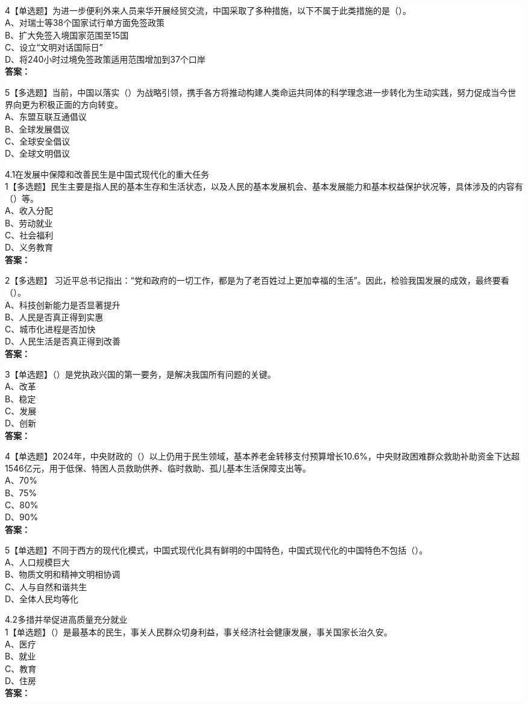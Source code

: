 4【单选题】为进一步便利外来人员来华开展经贸交流，中国采取了多种措施，以下不属于此类措施的是（）。  
A、对瑞士等38个国家试行单方面免签政策  
B、扩大免签入境国家范围至15国  
C、设立“文明对话国际日”  
D、将240小时过境免签政策适用范围增加到37个口岸  
**答案：**

5【多选题】当前，中国以落实（）为战略引领，携手各方将推动构建人类命运共同体的科学理念进一步转化为生动实践，努力促成当今世界向更为积极正面的方向转变。  
A、东盟互联互通倡议  
B、全球发展倡议  
C、全球安全倡议  
D、全球文明倡议

4.1在发展中保障和改善民生是中国式现代化的重大任务  
1【多选题】民生主要是指人民的基本生存和生活状态，以及人民的基本发展机会、基本发展能力和基本权益保护状况等，具体涉及的内容有（）等。  
A、收入分配  
B、劳动就业  
C、社会福利  
D、义务教育  
**答案：**

2【多选题】 习近平总书记指出：“党和政府的一切工作，都是为了老百姓过上更加幸福的生活”。因此，检验我国发展的成效，最终要看（）。  
A、科技创新能力是否显著提升  
B、人民是否真正得到实惠  
C、城市化进程是否加快  
D、人民生活是否真正得到改善  
**答案：**

3【单选题】（）是党执政兴国的第一要务，是解决我国所有问题的关键。  
A、改革  
B、稳定  
C、发展  
D、创新  
**答案：**

4【单选题】2024年，中央财政的（）以上仍用于民生领域，基本养老金转移支付预算增长10.6%，中央财政困难群众救助补助资金下达超1546亿元，用于低保、特困人员救助供养、临时救助、孤儿基本生活保障支出等。  
A、70%  
B、75%  
C、80%  
D、90%  
**答案：**

5【单选题】不同于西方的现代化模式，中国式现代化具有鲜明的中国特色，中国式现代化的中国特色不包括（）。  
A、人口规模巨大  
B、物质文明和精神文明相协调  
C、人与自然和谐共生  
D、全体人民均等化

4.2多措并举促进高质量充分就业  
1【单选题】（）是最基本的民生，事关人民群众切身利益，事关经济社会健康发展，事关国家长治久安。  
A、医疗  
B、就业  
C、教育  
D、住房  
**答案：**
